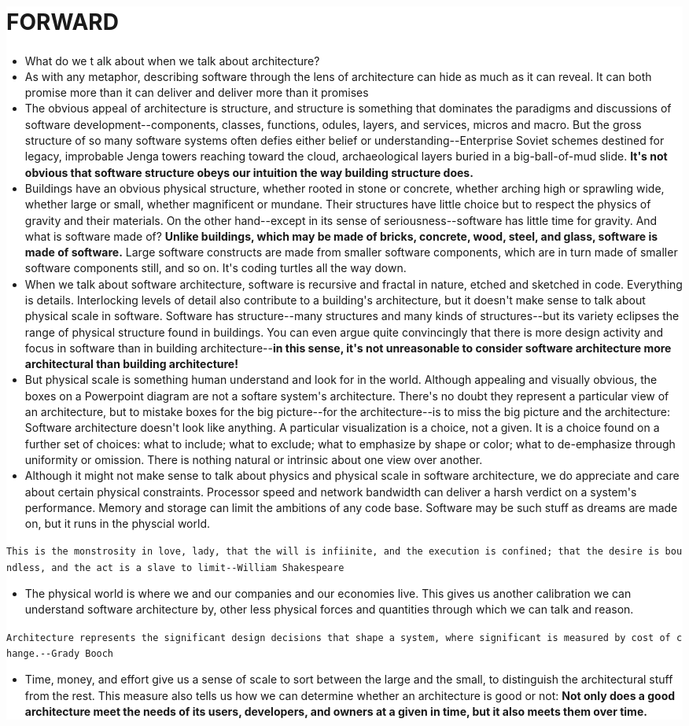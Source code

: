 # FORWARD
* What do we t alk about when we talk about architecture?
* As with any metaphor, describing software through the lens of architecture can hide as much as it can reveal. It can both promise more than it can deliver and deliver more than it promises
* The obvious appeal of architecture is structure, and structure is something that dominates the paradigms and discussions of software development--components, classes, functions, odules, layers, and services, micros and macro. But the gross structure of so many software systems often defies either belief or understanding--Enterprise Soviet schemes destined for legacy, improbable Jenga towers reaching toward the cloud, archaeological layers buried in a big-ball-of-mud slide. **It's not obvious that software structure obeys our intuition the way building structure does.**
* Buildings have an obvious physical structure, whether rooted in stone or concrete, whether arching high or sprawling wide, whether large or small, whether magnificent or mundane. Their structures have little choice but to respect the physics of gravity and their materials. On the other hand--except in its sense of seriousness--software has little time for gravity. And what is software made of? **Unlike buildings, which may be made of bricks, concrete, wood, steel, and glass, software is made of software.** Large software constructs are made from smaller software components, which are in turn made of smaller software components still, and so on. It's coding turtles all the way down.
* When we talk about software architecture, software is recursive and fractal in nature, etched and sketched in code. Everything is details. Interlocking levels of detail also contribute to a building's architecture, but it doesn't make sense to talk about physical scale in software. Software has structure--many structures and many kinds of structures--but its variety eclipses the range of physical structure found in buildings. You can even argue quite convincingly that there is more design activity and focus in software than in building architecture--**in this sense, it's not unreasonable to consider software architecture more architectural than building architecture!**
* But physical scale is something human understand and look for in the world. Although appealing and visually obvious, the boxes on a Powerpoint diagram are not a softare system's architecture. There's no doubt they represent a particular view of an architecture, but to mistake boxes for the big picture--for the architecture--is to miss the big picture and the architecture: Software architecture doesn't look like anything. A particular visualization is a choice, not a given. It is a choice found on a further set of choices: what to include; what to exclude; what to emphasize by shape or color; what to de-emphasize through uniformity or omission. There is nothing natural or intrinsic about one view over another.
* Although it might not make sense to talk about physics and physical scale in software architecture, we do appreciate and care about certain physical constraints. Processor speed and network bandwidth can deliver a harsh verdict on a system's performance. Memory and storage can limit the ambitions of any code base. Software may be such stuff as dreams are made on, but it runs in the physcial world.

`This is the monstrosity in love, lady, that the will is infiinite, and the execution is confined; that the desire is boundless, and the act is a slave to limit--William Shakespeare`

* The physical world is where we and our companies and our economies live. This gives us another calibration we can understand software architecture by, other less physical forces and quantities through which we can talk and reason.

`Architecture represents the significant design decisions that shape a system, where significant is measured by cost of change.--Grady Booch`

* Time, money, and effort give us a sense of scale to sort between the large and the small, to distinguish the architectural stuff from the rest. This measure also tells us how we can determine whether an architecture is good or not: **Not only does a good architecture meet the needs of its users, developers, and owners at a given in time, but it also meets them over time.**

